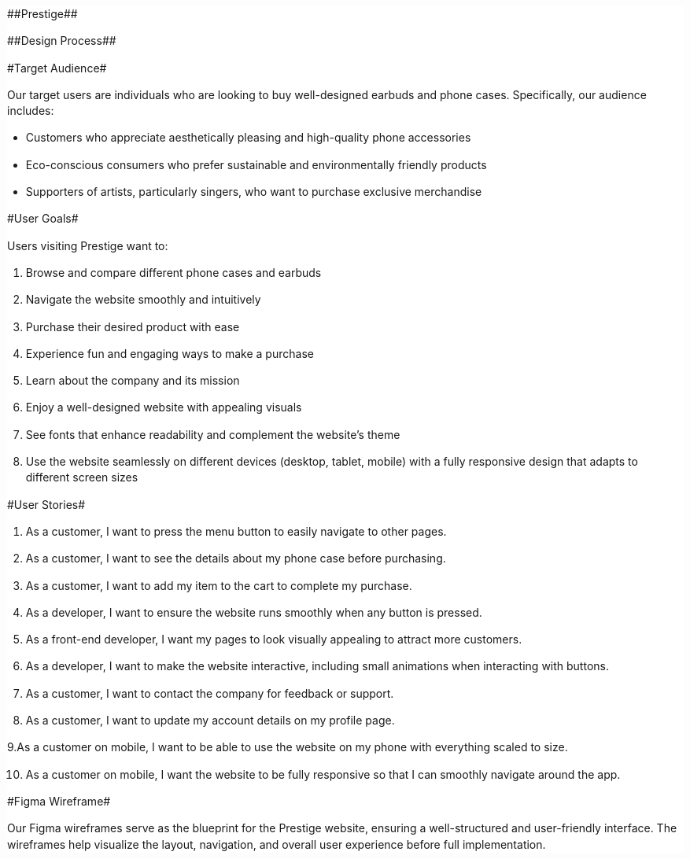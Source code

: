 ##Prestige##

##Design Process##

#Target Audience#

Our target users are individuals who are looking to buy well-designed earbuds and phone cases. Specifically, our audience includes:

- Customers who appreciate aesthetically pleasing and high-quality phone accessories

- Eco-conscious consumers who prefer sustainable and environmentally friendly products

- Supporters of artists, particularly singers, who want to purchase exclusive merchandise

#User Goals#

Users visiting Prestige want to:

1. Browse and compare different phone cases and earbuds

2. Navigate the website smoothly and intuitively

3. Purchase their desired product with ease

4. Experience fun and engaging ways to make a purchase

5. Learn about the company and its mission

6. Enjoy a well-designed website with appealing visuals

7. See fonts that enhance readability and complement the website’s theme

8. Use the website seamlessly on different devices (desktop, tablet, mobile) with a fully responsive design that adapts to different screen sizes

#User Stories#

1. As a customer, I want to press the menu button to easily navigate to other pages.

2. As a customer, I want to see the details about my phone case before purchasing.

3. As a customer, I want to add my item to the cart to complete my purchase.

4. As a developer, I want to ensure the website runs smoothly when any button is pressed.

5. As a front-end developer, I want my pages to look visually appealing to attract more customers.

6. As a developer, I want to make the website interactive, including small animations when interacting with buttons.

7. As a customer, I want to contact the company for feedback or support.

8. As a customer, I want to update my account details on my profile page.

9.As a customer on mobile, I want to be able to use the website on my phone with everything scaled to size.

10. As a customer on mobile, I want the website to be fully responsive so that I can smoothly navigate around the app.

#Figma Wireframe#

Our Figma wireframes serve as the blueprint for the Prestige website, ensuring a well-structured and user-friendly interface. The wireframes help visualize the layout, navigation, and overall user experience before full implementation.
